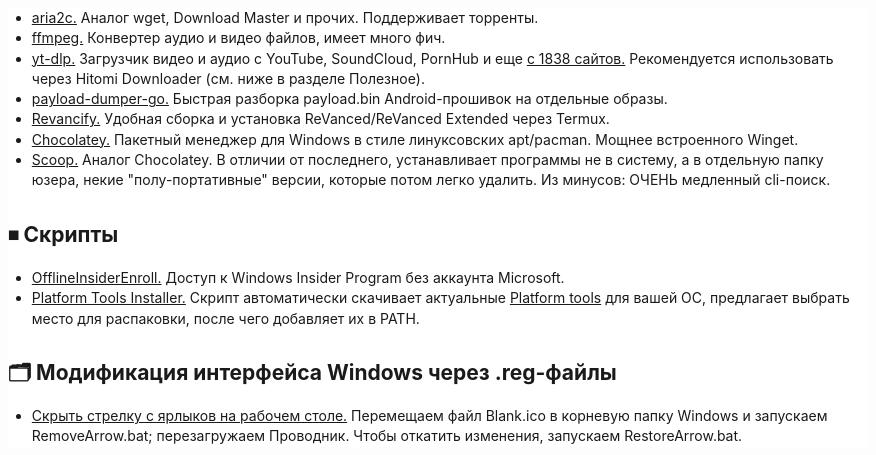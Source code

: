 * [aria2c.](https://aria2.github.io/) Аналог wget, Download Master и прочих. Поддерживает торренты.
* [ffmpeg.](https://ffmpeg.org/) Конвертер аудио и видео файлов, имеет много фич.
* [yt-dlp.](https://github.com/yt-dlp/yt-dlp) Загрузчик видео и аудио с YouTube, SoundCloud, PornHub и еще [с 1838 сайтов.](https://github.com/yt-dlp/yt-dlp/blob/master/supportedsites.md) Рекомендуется использовать через Hitomi Downloader (см. ниже в разделе Полезное).
* [payload-dumper-go.](https://github.com/ssut/payload-dumper-go) Быстрая разборка payload.bin Android-прошивок на отдельные образы.
* [Revancify.](https://github.com/decipher3114/Revancify#installation) Удобная сборка и установка ReVanced/ReVanced Extended через Termux.
* [Chocolatey.](https://community.chocolatey.org/) Пакетный менеджер для Windows в стиле линуксовских apt/pacman. Мощнее встроенного Winget.
* [Scoop.](https://scoop.sh/) Аналог Chocolatey. В отличии от последнего, устанавливает программы не в систему, а в отдельную папку юзера, некие "полу-портативные" версии, которые потом легко удалить. Из минусов: ОЧЕНЬ медленный cli-поиск.

## ⏹ Скрипты

* [OfflineInsiderEnroll.](https://github.com/abbodi1406/offlineinsiderenroll) Доступ к Windows Insider Program без аккаунта Microsoft.
* [Platform Tools Installer.](https://github.com/SunsetTechuila/Platform-Tools-Installer) Скрипт автоматически скачивает актуальные [Platform tools](https://developer.android.com/tools/releases/platform-tools) для вашей OC, предлагает выбрать место для распаковки, после чего добавляет их в PATH.

## 🗂 Модификация интерфейса Windows через .reg-файлы
* [Скрыть стрелку с ярлыков на рабочем столе.](https://t.me/begoniacommunity/1384476) Перемещаем файл Blank.ico в корневую папку Windows и запускаем RemoveArrow.bat; перезагружаем Проводник. Чтобы откатить изменения, запускаем RestoreArrow.bat.
